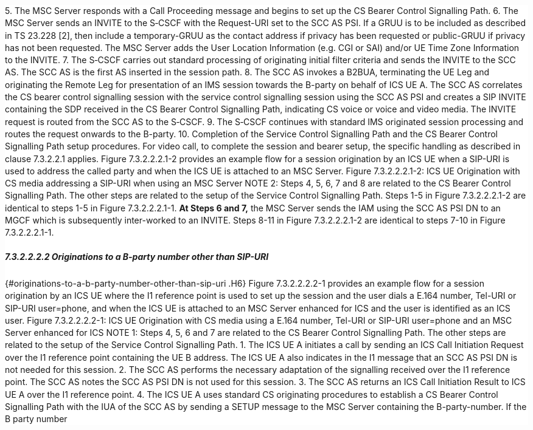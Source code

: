 5\. The MSC Server responds with a Call Proceeding message and begins to set
up the CS Bearer Control Signalling Path.
6\. The MSC Server sends an INVITE to the S‑CSCF with the Request-URI set to
the SCC AS PSI. If a GRUU is to be included as described in TS 23.228 [2],
then include a temporary-GRUU as the contact address if privacy has been
requested or public-GRUU if privacy has not been requested. The MSC Server
adds the User Location Information (e.g. CGI or SAI) and/or UE Time Zone
Information to the INVITE.
7\. The S‑CSCF carries out standard processing of originating initial filter
criteria and sends the INVITE to the SCC AS. The SCC AS is the first AS
inserted in the session path.
8\. The SCC AS invokes a B2BUA, terminating the UE Leg and originating the
Remote Leg for presentation of an IMS session towards the B-party on behalf of
ICS UE A. The SCC AS correlates the CS bearer control signalling session with
the service control signalling session using the SCC AS PSI and creates a SIP
INVITE containing the SDP received in the CS Bearer Control Signalling Path,
indicating CS voice or voice and video media. The INVITE request is routed
from the SCC AS to the S‑CSCF.
9\. The S‑CSCF continues with standard IMS originated session processing and
routes the request onwards to the B-party.
10\. Completion of the Service Control Signalling Path and the CS Bearer
Control Signalling Path setup procedures. For video call, to complete the
session and bearer setup, the specific handling as described in clause
7.3.2.2.1 applies.
Figure 7.3.2.2.2.1-2 provides an example flow for a session origination by an
ICS UE when a SIP-URI is used to address the called party and when the ICS UE
is attached to an MSC Server.
Figure 7.3.2.2.2.1-2: ICS UE Origination with CS media addressing a SIP-URI
when using an MSC Server
NOTE 2: Steps 4, 5, 6, 7 and 8 are related to the CS Bearer Control Signalling
Path. The other steps are related to the setup of the Service Control
Signalling Path.
Steps 1-5 in Figure 7.3.2.2.2.1-2 are identical to steps 1-5 in Figure
7.3.2.2.2.1-1.
**At Steps 6 and 7,** the MSC Server sends the IAM using the SCC AS PSI DN to
an MGCF which is subsequently inter-worked to an INVITE.
Steps 8-11 in Figure 7.3.2.2.2.1-2 are identical to steps 7-10 in Figure
7.3.2.2.2.1-1.
##### 7.3.2.2.2.2 Originations to a B-party number other than SIP-URI
{#originations-to-a-b-party-number-other-than-sip-uri .H6}
Figure 7.3.2.2.2.2-1 provides an example flow for a session origination by an
ICS UE where the I1 reference point is used to set up the session and the user
dials a E.164 number, Tel-URI or SIP-URI user=phone, and when the ICS UE is
attached to an MSC Server enhanced for ICS and the user is identified as an
ICS user.
Figure 7.3.2.2.2.2-1: ICS UE Origination with CS media using a E.164 number,
Tel-URI or SIP-URI user=phone and an MSC Server enhanced for ICS
NOTE 1: Steps 4, 5, 6 and 7 are related to the CS Bearer Control Signalling
Path. The other steps are related to the setup of the Service Control
Signalling Path.
1\. The ICS UE A initiates a call by sending an ICS Call Initiation Request
over the I1 reference point containing the UE B address. The ICS UE A also
indicates in the I1 message that an SCC AS PSI DN is not needed for this
session.
2\. The SCC AS performs the necessary adaptation of the signalling received
over the I1 reference point. The SCC AS notes the SCC AS PSI DN is not used
for this session.
3\. The SCC AS returns an ICS Call Initiation Result to ICS UE A over the I1
reference point.
4\. The ICS UE A uses standard CS originating procedures to establish a CS
Bearer Control Signalling Path with the IUA of the SCC AS by sending a SETUP
message to the MSC Server containing the B-party-number. If the B party number